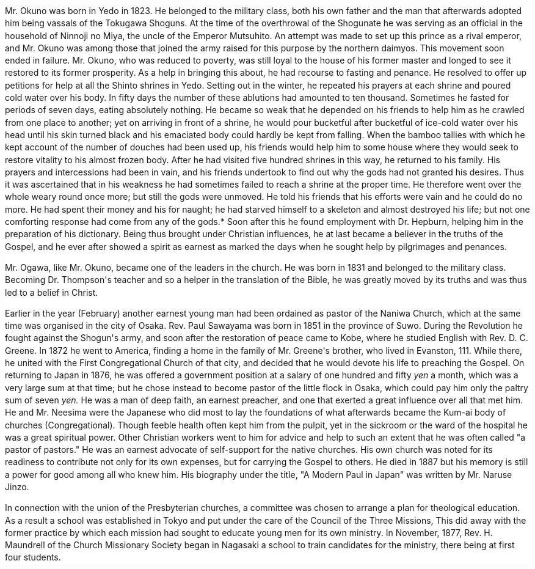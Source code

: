 Mr. Okuno was born in Yedo in 1823. He belonged to the military class, both his own father and the man that afterwards adopted him being vassals of the Tokugawa Shoguns. At the time of the overthrowal of the Shogunate he was serving as an official in the household of Ninnoji no Miya, the uncle of the Emperor Mutsuhito. An attempt was made to set up this prince as a rival emperor, and Mr. Okuno was among those that joined the army raised for this purpose by the northern daimyos. This movement soon ended in failure. Mr. Okuno, who was reduced to poverty, was still loyal to the house of his former master and longed to see it restored to its former prosperity. As a help in bringing this about, he had recourse to fasting and penance. He resolved to offer up petitions for help at all the Shinto shrines in Yedo. Setting out in the winter, he repeated his prayers at each shrine and poured cold water over his body. In fifty days the number of these ablutions had amounted to ten thousand. Sometimes he fasted for periods of seven days, eating absolutely nothing. He became so weak that he depended on his friends to help him as he crawled from one place to another; yet on arriving in front of a shrine, he would pour bucketful after bucketful of ice-cold water over his head until his skin turned black and his emaciated body could hardly be kept from falling. When the bamboo tallies with which he kept account of the number of douches had been used up, his friends would help him to some house where they would seek to restore vitality to his almost frozen body. After he had visited five hundred shrines in this way, he returned to his family. His prayers and intercessions had been in vain, and his friends undertook to find out why the gods had not granted his desires. Thus it was ascertained that in his weakness he had sometimes failed to reach a shrine at the proper time. He therefore went over the whole weary round once more; but still the gods were unmoved. He told his friends that his efforts were vain and he could do no more. He had spent their money and his for naught; he had starved himself to a skeleton and almost destroyed his life; but not one comforting response had come from any of the gods.\* Soon after this he found employment with Dr. Hepburn, helping him in the preparation of his dictionary. Being thus brought under Christian influences, he at last became a believer in the truths of the Gospel, and he ever after showed a spirit as earnest as marked the days when he sought help by pilgrimages and penances.

Mr. Ogawa, like Mr. Okuno, became one of the leaders in the church. He was born in 1831 and belonged to the military class. Becoming Dr. Thompson's teacher and so a helper in the translation of the Bible, he was greatly moved by its truths and was thus led to a belief in Christ.

Earlier in the year \(February\) another earnest young man had been ordained as pastor of the Naniwa Church, which at the same time was organised in the city of Osaka. Rev. Paul Sawayama was born in 1851 in the province of Suwo. During the Revolution he fought against the Shogun's army, and soon after the restoration of peace came to Kobe, where he studied English with Rev. D. C. Greene. In 1872 he went to America, finding a home in the family of Mr. Greene's brother, who lived in Evanston, 111. While there, he united with the First Congregational Church of that city, and decided that he would devote his life to preaching the Gospel. On returning to Japan in 1876, he was offered a government position at a salary of one hundred and fifty *yen* a month, which was a very large sum at that time; but he chose instead to become pastor of the little flock in Osaka, which could pay him only the paltry sum of seven *yen.* He was a man of deep faith, an earnest preacher, and one that exerted a great influence over all that met him. He and Mr. Neesima were the Japanese who did most to lay the foundations of what afterwards became the Kum-ai body of churches \(Congregational\). Though feeble health often kept him from the pulpit, yet in the sickroom or the ward of the hospital he was a great spiritual power. Other Christian workers went to him for advice and help to such an extent that he was often called "a pastor of pastors." He was an earnest advocate of self-support for the native churches. His own church was noted for its readiness to contribute not only for its own expenses, but for carrying the Gospel to others. He died in 1887 but his memory is still a power for good among all who knew him. His biography under the title, "A Modern Paul in Japan" was written by Mr. Naruse Jinzo.

In connection with the union of the Presbyterian churches, a committee was chosen to arrange a plan for theological education. As a result a school was established in Tokyo and put under the care of the Council of the Three Missions, This did away with the former practice by which each mission had sought to educate young men for its own ministry. In November, 1877, Rev. H. Maundrell of the Church Missionary Society began in Nagasaki a school to train candidates for the ministry, there being at first four students.
